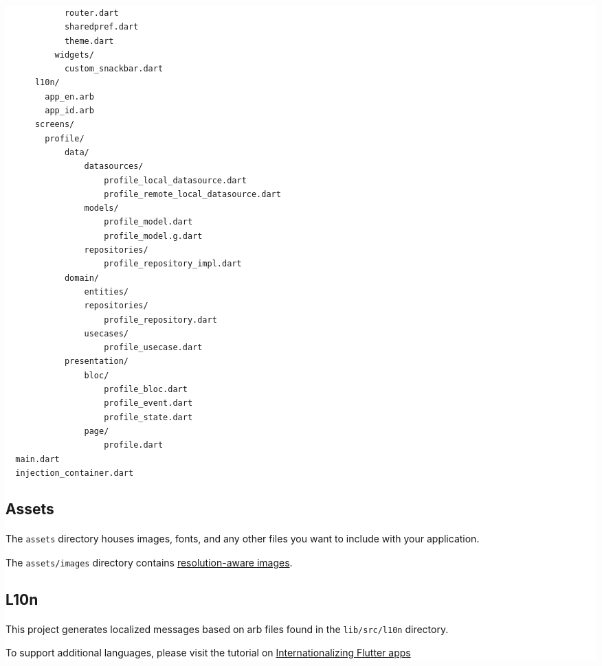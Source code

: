 ```
            router.dart
            sharedpref.dart
            theme.dart
          widgets/
            custom_snackbar.dart                    
      l10n/
        app_en.arb
        app_id.arb
      screens/
        profile/
            data/
                datasources/
                    profile_local_datasource.dart
                    profile_remote_local_datasource.dart
                models/
                    profile_model.dart
                    profile_model.g.dart
                repositories/
                    profile_repository_impl.dart
            domain/
                entities/
                repositories/
                    profile_repository.dart
                usecases/
                    profile_usecase.dart    
            presentation/
                bloc/
                    profile_bloc.dart
                    profile_event.dart
                    profile_state.dart
                page/
                    profile.dart      
  main.dart
  injection_container.dart
```


## Assets

The `assets` directory houses images, fonts, and any other files you want to
include with your application.

The `assets/images` directory contains [resolution-aware
images](https://flutter.dev/docs/development/ui/assets-and-images#resolution-aware).

## L10n

This project generates localized messages based on arb files found in
the `lib/src/l10n` directory.

To support additional languages, please visit the tutorial on
[Internationalizing Flutter
apps](https://flutter.dev/docs/development/accessibility-and-localization/internationalization)
